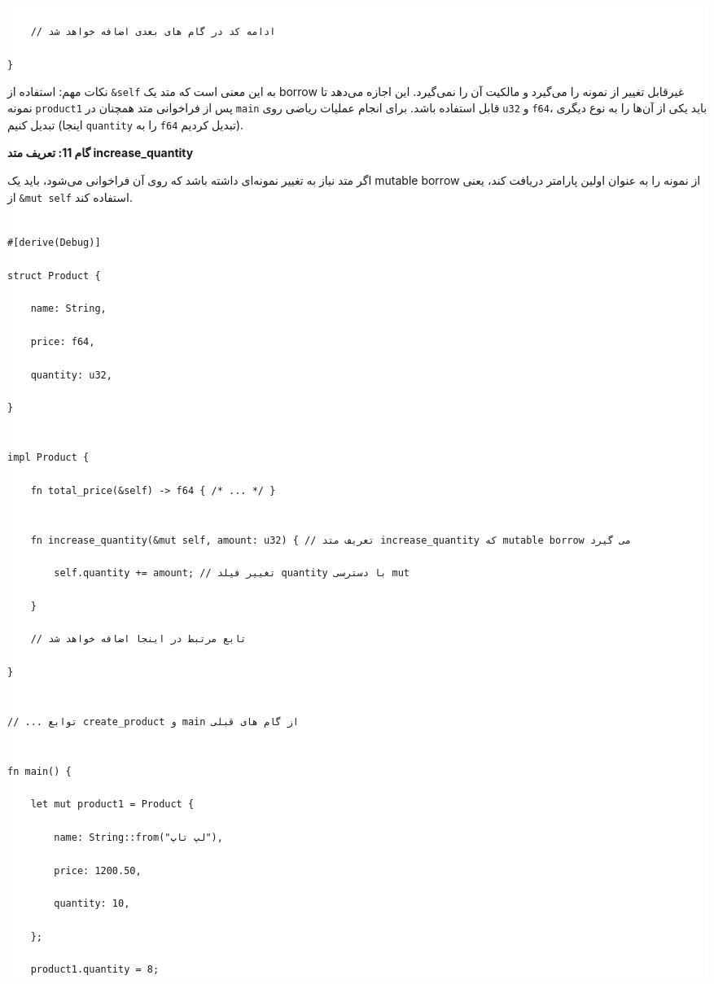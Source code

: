 ```

    // ادامه کد در گام های بعدی اضافه خواهد شد

}

```

نکات مهم: استفاده از `&self` به این معنی است که متد یک borrow غیرقابل تغییر از نمونه را می‌گیرد و مالکیت آن را نمی‌گیرد. این اجازه می‌دهد تا نمونه `product1` پس از فراخوانی متد همچنان در `main` قابل استفاده باشد. برای انجام عملیات ریاضی روی `u32` و `f64`، باید یکی از آن‌ها را به نوع دیگری تبدیل کنیم (اینجا `quantity` را به `f64` تبدیل کردیم).

**گام 11: تعریف متد increase_quantity**

اگر متد نیاز به تغییر نمونه‌ای داشته باشد که روی آن فراخوانی می‌شود، باید یک mutable borrow از نمونه را به عنوان اولین پارامتر دریافت کند، یعنی از `&mut self` استفاده کند.

```

#[derive(Debug)]

struct Product {

    name: String,

    price: f64,

    quantity: u32,

}


impl Product {

    fn total_price(&self) -> f64 { /* ... */ }


    fn increase_quantity(&mut self, amount: u32) { // تعریف متد increase_quantity که mutable borrow می گیرد

        self.quantity += amount; // تغییر فیلد quantity با دسترسی mut

    }

    // تابع مرتبط در اینجا اضافه خواهد شد

}


// ... توابع create_product و main از گام های قبلی


fn main() {

    let mut product1 = Product {

        name: String::from("لپ تاپ"),

        price: 1200.50,

        quantity: 10,

    };

    product1.quantity = 8;
```